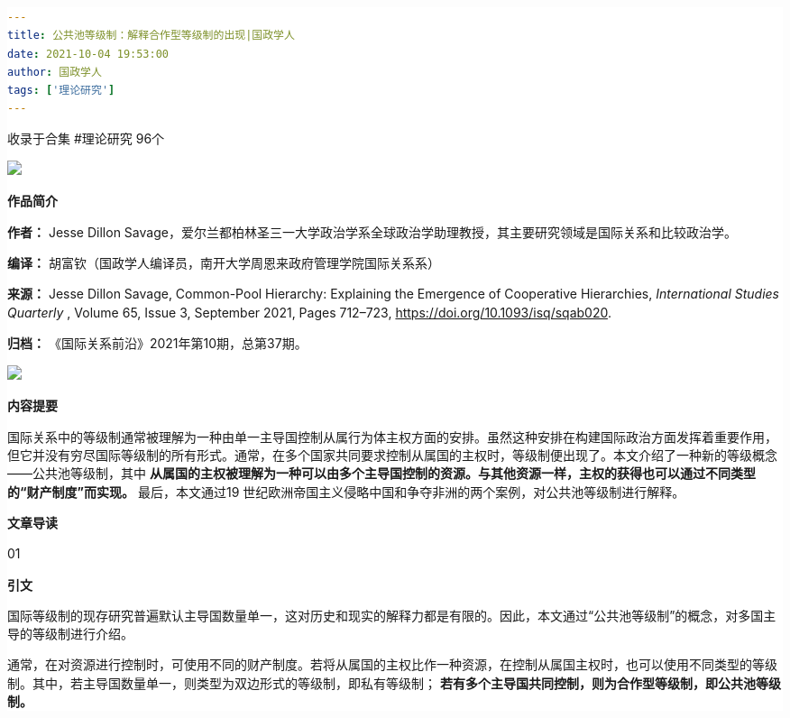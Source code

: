 ```yaml
---
title: 公共池等级制：解释合作型等级制的出现|国政学人
date: 2021-10-04 19:53:00
author: 国政学人
tags: ['理论研究']
---
```



收录于合集 #理论研究 96个

![](/images/474/2.gif)

  

**作品简介**

 **作者：** Jesse Dillon Savage，爱尔兰都柏林圣三一大学政治学系全球政治学助理教授，其主要研究领域是国际关系和比较政治学。

 **编译：** 胡富钦（国政学人编译员，南开大学周恩来政府管理学院国际关系系）

 **来源：** Jesse Dillon Savage, Common-Pool Hierarchy: Explaining the Emergence
of Cooperative Hierarchies, _International Studies Quarterly_ , Volume 65,
Issue 3, September 2021, Pages 712–723, https://doi.org/10.1093/isq/sqab020.

 **归档：** 《国际关系前沿》2021年第10期，总第37期。

  

![](/images/474/3.png)

  

 **内容提要**

  

国际关系中的等级制通常被理解为一种由单一主导国控制从属行为体主权方面的安排。虽然这种安排在构建国际政治方面发挥着重要作用，但它并没有穷尽国际等级制的所有形式。通常，在多个国家共同要求控制从属国的主权时，等级制便出现了。本文介绍了一种新的等级概念——公共池等级制，其中
**从属国的主权被理解为一种可以由多个主导国控制的资源。与其他资源一样，主权的获得也可以通过不同类型的“财产制度”而实现。** 最后，本文通过19
世纪欧洲帝国主义侵略中国和争夺非洲的两个案例，对公共池等级制进行解释。

  

  

 **文章导读**

  

01

 **引文**

  

国际等级制的现存研究普遍默认主导国数量单一，这对历史和现实的解释力都是有限的。因此，本文通过“公共池等级制”的概念，对多国主导的等级制进行介绍。  

  

通常，在对资源进行控制时，可使用不同的财产制度。若将从属国的主权比作一种资源，在控制从属国主权时，也可以使用不同类型的等级制。其中，若主导国数量单一，则类型为双边形式的等级制，即私有等级制；
**若有多个主导国共同控制，则为合作型等级制，即公共池等级制。**

  
